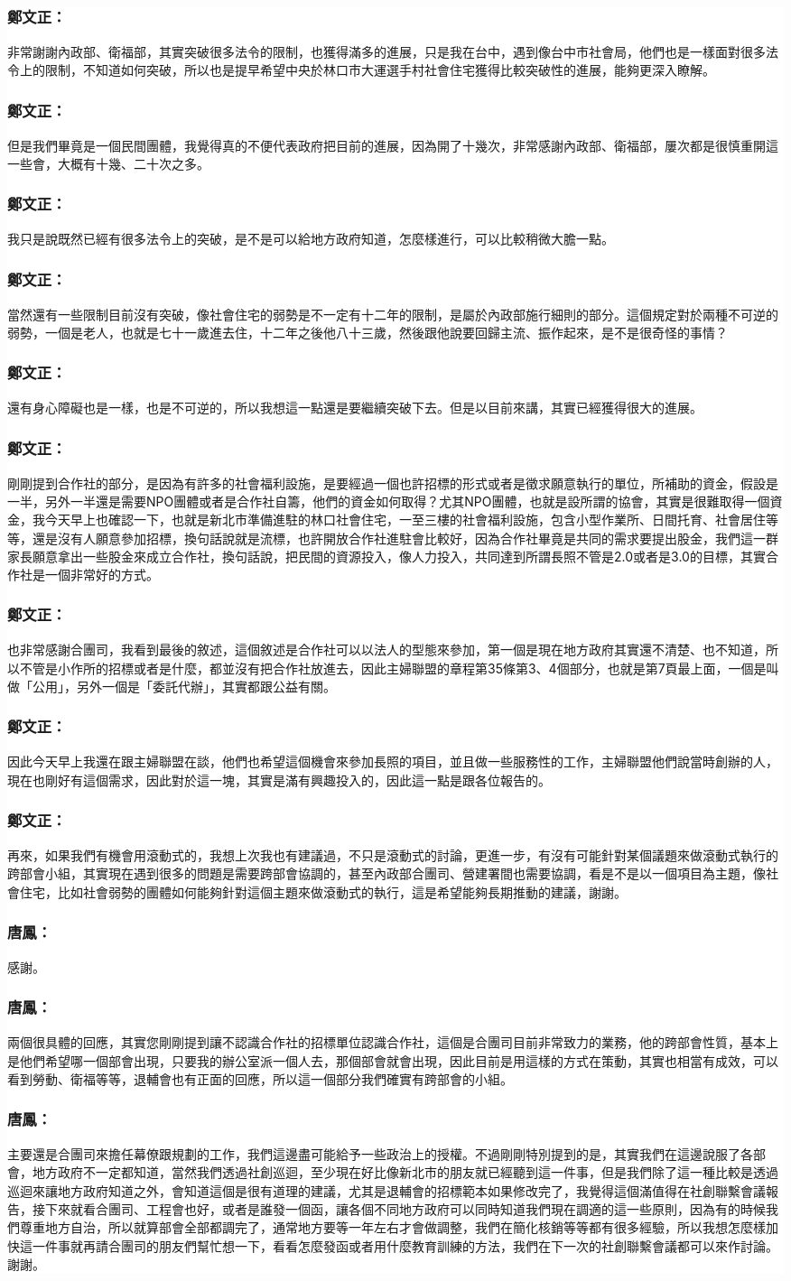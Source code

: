 ### 鄭文正：
非常謝謝內政部、衛福部，其實突破很多法令的限制，也獲得滿多的進展，只是我在台中，遇到像台中市社會局，他們也是一樣面對很多法令上的限制，不知道如何突破，所以也是提早希望中央於林口市大運選手村社會住宅獲得比較突破性的進展，能夠更深入瞭解。

### 鄭文正：
但是我們畢竟是一個民間團體，我覺得真的不便代表政府把目前的進展，因為開了十幾次，非常感謝內政部、衛福部，屢次都是很慎重開這一些會，大概有十幾、二十次之多。

### 鄭文正：
我只是說既然已經有很多法令上的突破，是不是可以給地方政府知道，怎麼樣進行，可以比較稍微大膽一點。

### 鄭文正：
當然還有一些限制目前沒有突破，像社會住宅的弱勢是不一定有十二年的限制，是屬於內政部施行細則的部分。這個規定對於兩種不可逆的弱勢，一個是老人，也就是七十一歲進去住，十二年之後他八十三歲，然後跟他說要回歸主流、振作起來，是不是很奇怪的事情？

### 鄭文正：
還有身心障礙也是一樣，也是不可逆的，所以我想這一點還是要繼續突破下去。但是以目前來講，其實已經獲得很大的進展。

### 鄭文正：
剛剛提到合作社的部分，是因為有許多的社會福利設施，是要經過一個也許招標的形式或者是徵求願意執行的單位，所補助的資金，假設是一半，另外一半還是需要NPO團體或者是合作社自籌，他們的資金如何取得？尤其NPO團體，也就是設所謂的協會，其實是很難取得一個資金，我今天早上也確認一下，也就是新北市準備進駐的林口社會住宅，一至三樓的社會福利設施，包含小型作業所、日間托育、社會居住等等，還是沒有人願意參加招標，換句話說就是流標，也許開放合作社進駐會比較好，因為合作社畢竟是共同的需求要提出股金，我們這一群家長願意拿出一些股金來成立合作社，換句話說，把民間的資源投入，像人力投入，共同達到所謂長照不管是2.0或者是3.0的目標，其實合作社是一個非常好的方式。

### 鄭文正：
也非常感謝合團司，我看到最後的敘述，這個敘述是合作社可以以法人的型態來參加，第一個是現在地方政府其實還不清楚、也不知道，所以不管是小作所的招標或者是什麼，都並沒有把合作社放進去，因此主婦聯盟的章程第35條第3、4個部分，也就是第7頁最上面，一個是叫做「公用」，另外一個是「委託代辦」，其實都跟公益有關。

### 鄭文正：
因此今天早上我還在跟主婦聯盟在談，他們也希望這個機會來參加長照的項目，並且做一些服務性的工作，主婦聯盟他們說當時創辦的人，現在也剛好有這個需求，因此對於這一塊，其實是滿有興趣投入的，因此這一點是跟各位報告的。

### 鄭文正：
再來，如果我們有機會用滾動式的，我想上次我也有建議過，不只是滾動式的討論，更進一步，有沒有可能針對某個議題來做滾動式執行的跨部會小組，其實現在遇到很多的問題是需要跨部會協調的，甚至內政部合團司、營建署間也需要協調，看是不是以一個項目為主題，像社會住宅，比如社會弱勢的團體如何能夠針對這個主題來做滾動式的執行，這是希望能夠長期推動的建議，謝謝。

### 唐鳳：
感謝。

### 唐鳳：
兩個很具體的回應，其實您剛剛提到讓不認識合作社的招標單位認識合作社，這個是合團司目前非常致力的業務，他的跨部會性質，基本上是他們希望哪一個部會出現，只要我的辦公室派一個人去，那個部會就會出現，因此目前是用這樣的方式在策動，其實也相當有成效，可以看到勞動、衛福等等，退輔會也有正面的回應，所以這一個部分我們確實有跨部會的小組。

### 唐鳳：
主要還是合團司來擔任幕僚跟規劃的工作，我們這邊盡可能給予一些政治上的授權。不過剛剛特別提到的是，其實我們在這邊說服了各部會，地方政府不一定都知道，當然我們透過社創巡迴，至少現在好比像新北市的朋友就已經聽到這一件事，但是我們除了這一種比較是透過巡迴來讓地方政府知道之外，會知道這個是很有道理的建議，尤其是退輔會的招標範本如果修改完了，我覺得這個滿值得在社創聯繫會議報告，接下來就看合團司、工程會也好，或者是誰發一個函，讓各個不同地方政府可以同時知道我們現在調適的這一些原則，因為有的時候我們尊重地方自治，所以就算部會全部都調完了，通常地方要等一年左右才會做調整，我們在簡化核銷等等都有很多經驗，所以我想怎麼樣加快這一件事就再請合團司的朋友們幫忙想一下，看看怎麼發函或者用什麼教育訓練的方法，我們在下一次的社創聯繫會議都可以來作討論。謝謝。
